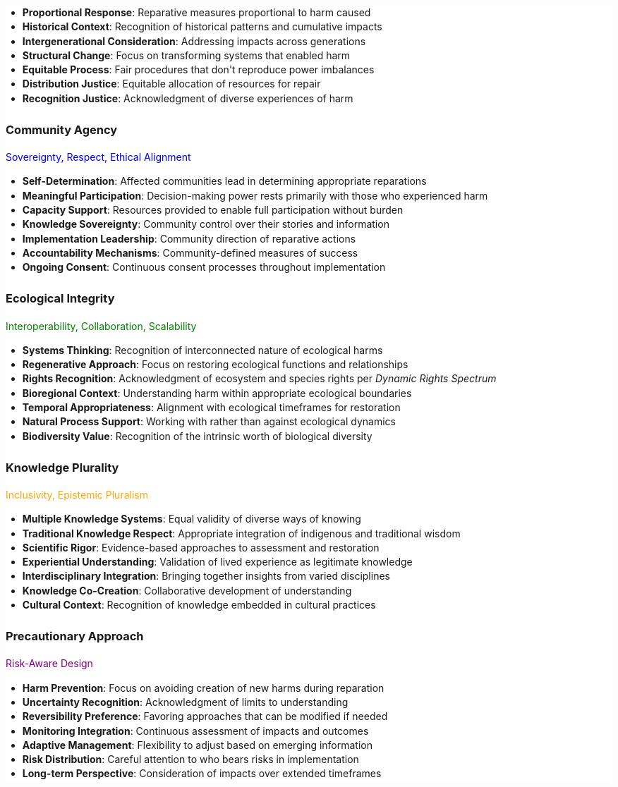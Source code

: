 - **Proportional Response**: Reparative measures proportional to harm caused
- **Historical Context**: Recognition of historical patterns and cumulative impacts
- **Intergenerational Consideration**: Addressing impacts across generations
- **Structural Change**: Focus on transforming systems that enabled harm
- **Equitable Process**: Fair procedures that don't reproduce power imbalances
- **Distribution Justice**: Equitable allocation of resources for repair
- **Recognition Justice**: Acknowledgment of diverse experiences of harm

### Community Agency
<span style="color: blue;">Sovereignty, Respect, Ethical Alignment</span>

- **Self-Determination**: Affected communities lead in determining appropriate reparations
- **Meaningful Participation**: Decision-making power rests primarily with those who experienced harm
- **Capacity Support**: Resources provided to enable full participation without burden
- **Knowledge Sovereignty**: Community control over their stories and information
- **Implementation Leadership**: Community direction of reparative actions
- **Accountability Mechanisms**: Community-defined measures of success
- **Ongoing Consent**: Continuous consent processes throughout implementation

### Ecological Integrity
<span style="color: green;">Interoperability, Collaboration, Scalability</span>

- **Systems Thinking**: Recognition of interconnected nature of ecological harms
- **Regenerative Approach**: Focus on restoring ecological functions and relationships
- **Rights Recognition**: Acknowledgment of ecosystem and species rights per *Dynamic Rights Spectrum*
- **Bioregional Context**: Understanding harm within appropriate ecological boundaries
- **Temporal Appropriateness**: Alignment with ecological timeframes for restoration
- **Natural Process Support**: Working with rather than against ecological dynamics
- **Biodiversity Value**: Recognition of the intrinsic worth of biological diversity

### Knowledge Plurality
<span style="color: orange;">Inclusivity, Epistemic Pluralism</span>

- **Multiple Knowledge Systems**: Equal validity of diverse ways of knowing
- **Traditional Knowledge Respect**: Appropriate integration of indigenous and traditional wisdom
- **Scientific Rigor**: Evidence-based approaches to assessment and restoration
- **Experiential Understanding**: Validation of lived experience as legitimate knowledge
- **Interdisciplinary Integration**: Bringing together insights from varied disciplines
- **Knowledge Co-Creation**: Collaborative development of understanding
- **Cultural Context**: Recognition of knowledge embedded in cultural practices

### Precautionary Approach
<span style="color: purple;">Risk-Aware Design</span>

- **Harm Prevention**: Focus on avoiding creation of new harms during reparation
- **Uncertainty Recognition**: Acknowledgment of limits to understanding
- **Reversibility Preference**: Favoring approaches that can be modified if needed
- **Monitoring Integration**: Continuous assessment of impacts and outcomes
- **Adaptive Management**: Flexibility to adjust based on emerging information
- **Risk Distribution**: Careful attention to who bears risks in implementation
- **Long-term Perspective**: Consideration of impacts over extended timeframes
